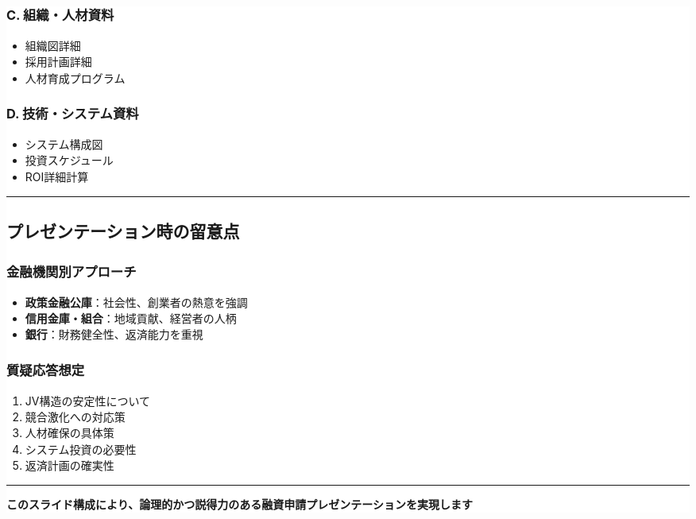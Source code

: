 ### C. 組織・人材資料
- 組織図詳細
- 採用計画詳細
- 人材育成プログラム

### D. 技術・システム資料
- システム構成図
- 投資スケジュール
- ROI詳細計算

---

## プレゼンテーション時の留意点

### 金融機関別アプローチ
- **政策金融公庫**：社会性、創業者の熱意を強調
- **信用金庫・組合**：地域貢献、経営者の人柄
- **銀行**：財務健全性、返済能力を重視

### 質疑応答想定
1. JV構造の安定性について
2. 競合激化への対応策
3. 人材確保の具体策
4. システム投資の必要性
5. 返済計画の確実性

---

**このスライド構成により、論理的かつ説得力のある融資申請プレゼンテーションを実現します**